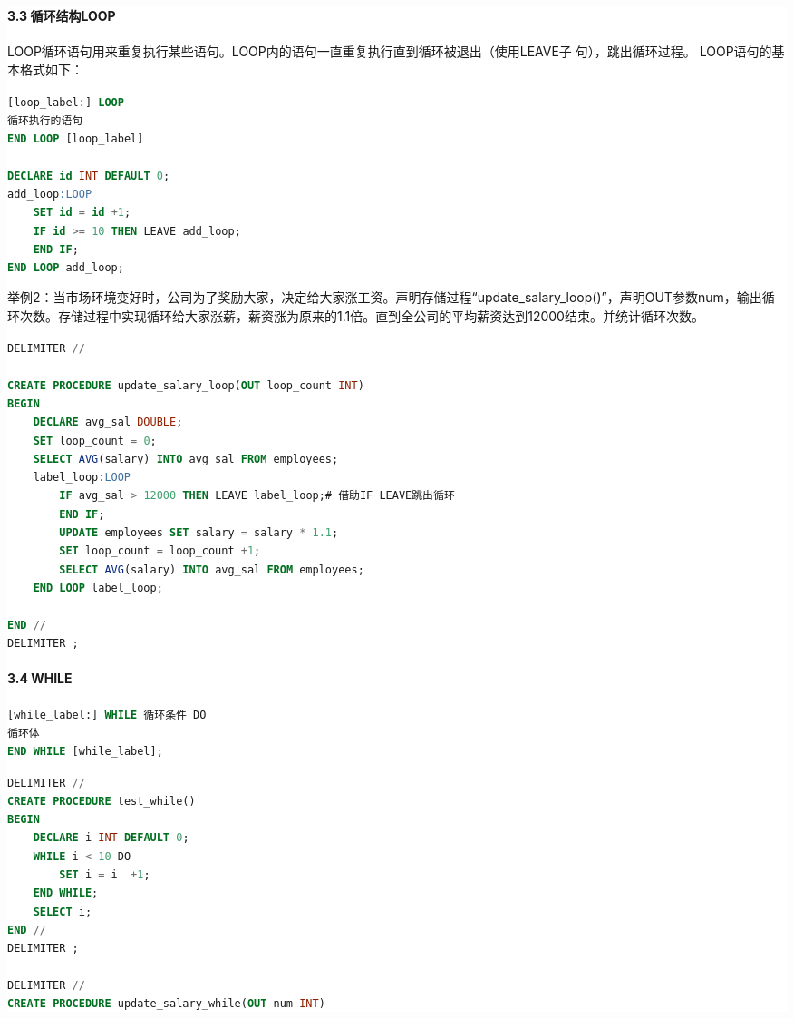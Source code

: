 

#### 3.3 循环结构LOOP

LOOP循环语句用来重复执行某些语句。LOOP内的语句一直重复执行直到循环被退出（使用LEAVE子
句），跳出循环过程。
LOOP语句的基本格式如下：

```sql
[loop_label:] LOOP
循环执行的语句
END LOOP [loop_label]

DECLARE id INT DEFAULT 0;
add_loop:LOOP
	SET id = id +1;
	IF id >= 10 THEN LEAVE add_loop;
	END IF;
END LOOP add_loop;
```

举例2：当市场环境变好时，公司为了奖励大家，决定给大家涨工资。声明存储过程“update_salary_loop()”，声明OUT参数num，输出循环次数。存储过程中实现循环给大家涨薪，薪资涨为原来的1.1倍。直到全公司的平均薪资达到12000结束。并统计循环次数。

```sql
DELIMITER //

CREATE PROCEDURE update_salary_loop(OUT loop_count INT)
BEGIN
	DECLARE avg_sal DOUBLE;
	SET loop_count = 0;
	SELECT AVG(salary) INTO avg_sal FROM employees;
	label_loop:LOOP
		IF avg_sal > 12000 THEN LEAVE label_loop;# 借助IF LEAVE跳出循环
		END IF;
		UPDATE employees SET salary = salary * 1.1;
		SET loop_count = loop_count +1;
		SELECT AVG(salary) INTO avg_sal FROM employees; 
	END LOOP label_loop;
		
END //
DELIMITER ;

```

#### 3.4 WHILE



```sql
[while_label:] WHILE 循环条件 DO
循环体
END WHILE [while_label];
```

```sql
DELIMITER //
CREATE PROCEDURE test_while()
BEGIN
	DECLARE i INT DEFAULT 0;
	WHILE i < 10 DO
		SET i = i  +1;
	END WHILE;
	SELECT i;
END //
DELIMITER ;

DELIMITER //
CREATE PROCEDURE update_salary_while(OUT num INT)
```